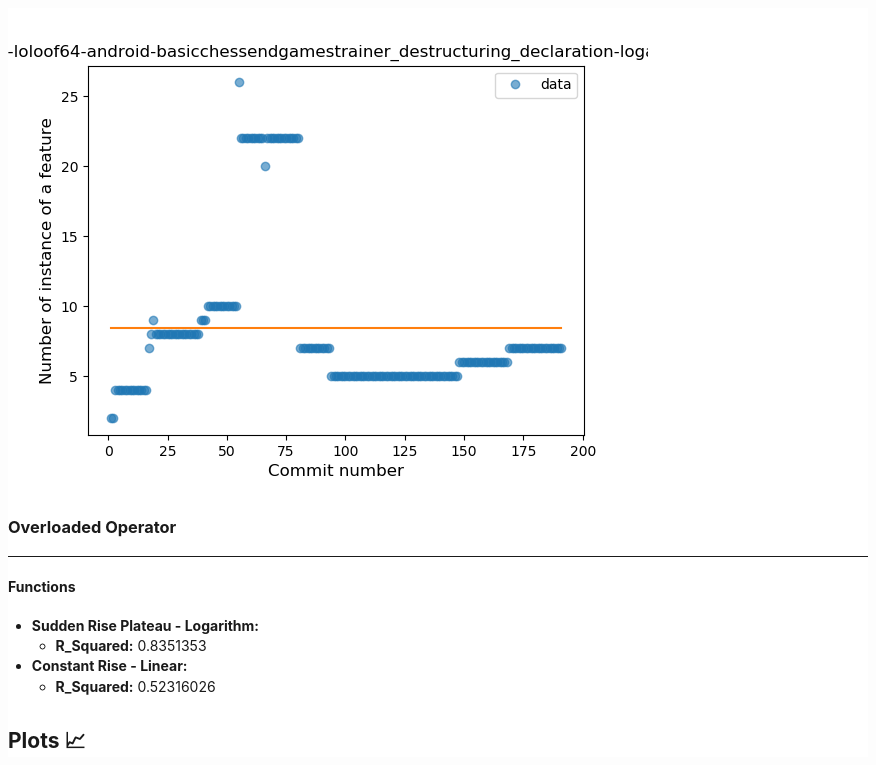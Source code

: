 ![com-loloof64-android-basicchessendgamestrainer T6](../plots/com-loloof64-android-basicchessendgamestrainer_destructuring_declaration_T6.png)
### <a name="overloaded_op">Overloaded Operator</a>
----
#### Functions
* **Sudden Rise Plateau - Logarithm:** ![equation](http://latex.codecogs.com/svg.latex?1.619847%5Clog_%7B3.718282%7D%28x%29%20&plus;%200.667362)
    * **R_Squared:** 0.8351353
* **Constant Rise - Linear:** ![equation](http://latex.codecogs.com/svg.latex?0.028291x%20&plus;%203.695004)
    * **R_Squared:** 0.52316026

**Plots** :chart_with_upwards_trend:
-----
